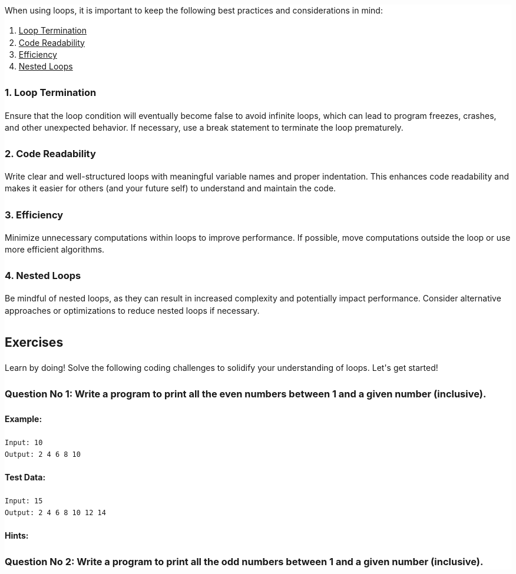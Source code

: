 When using loops, it is important to keep the following best practices and considerations in mind:

1. [Loop Termination](#1-loop-termination)
2. [Code Readability](#2-code-readability)
3. [Efficiency](#3-efficiency)
4. [Nested Loops](#4-nested-loops)

### 1. Loop Termination

Ensure that the loop condition will eventually become false to avoid infinite loops, which can lead to program freezes, crashes, and other unexpected behavior. If necessary, use a break statement to terminate the loop prematurely.

### 2. Code Readability

Write clear and well-structured loops with meaningful variable names and proper indentation. This enhances code readability and makes it easier for others (and your future self) to understand and maintain the code.

### 3. Efficiency

Minimize unnecessary computations within loops to improve performance. If possible, move computations outside the loop or use more efficient algorithms.

### 4. Nested Loops

Be mindful of nested loops, as they can result in increased complexity and potentially impact performance. Consider alternative approaches or optimizations to reduce nested loops if necessary.

## Exercises

Learn by doing! Solve the following coding challenges to solidify your understanding of loops. Let's get started!

### Question No 1: Write a program to print all the even numbers between 1 and a given number (inclusive).

#### Example:

```
Input: 10
Output: 2 4 6 8 10
```

#### Test Data:

```
Input: 15
Output: 2 4 6 8 10 12 14
```

#### Hints:

### Question No 2: Write a program to print all the odd numbers between 1 and a given number (inclusive).
